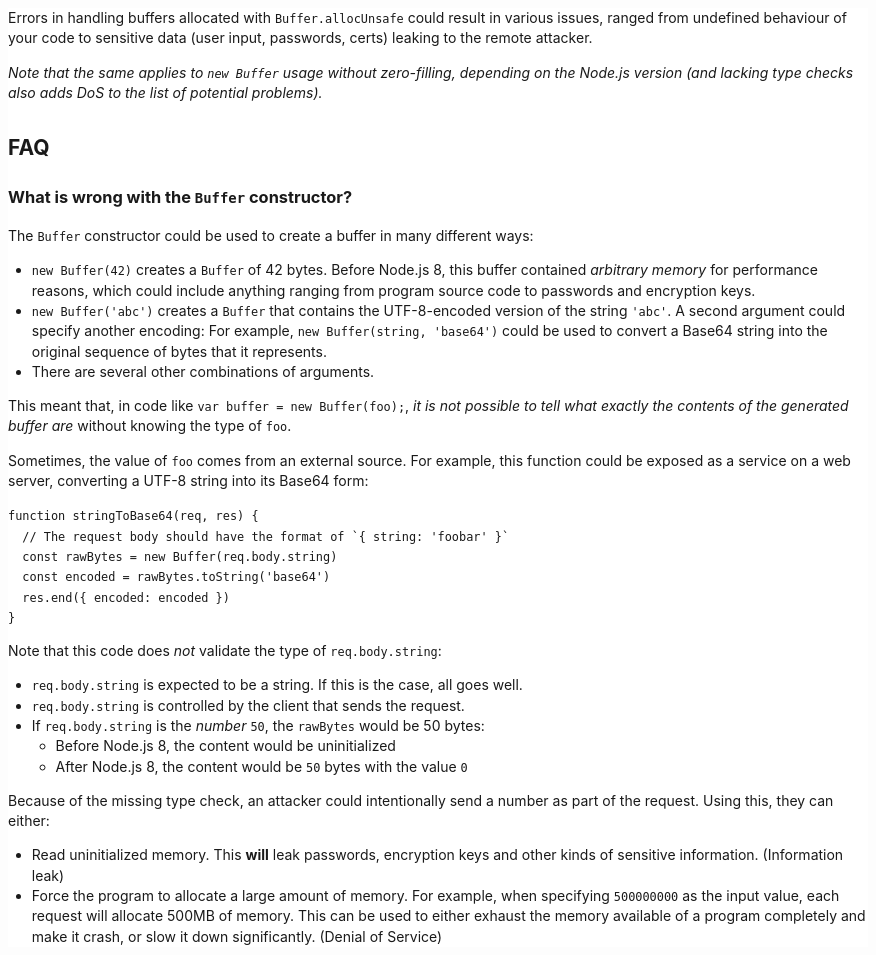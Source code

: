 Errors in handling buffers allocated with `Buffer.allocUnsafe` could result in various issues,
ranged from undefined behaviour of your code to sensitive data (user input, passwords, certs)
leaking to the remote attacker.

_Note that the same applies to `new Buffer` usage without zero-filling, depending on the Node.js
version (and lacking type checks also adds DoS to the list of potential problems)._

<a id="faq"></a>

## FAQ

<a id="design-flaws"></a>

### What is wrong with the `Buffer` constructor?

The `Buffer` constructor could be used to create a buffer in many different ways:

- `new Buffer(42)` creates a `Buffer` of 42 bytes. Before Node.js 8, this buffer contained
  *arbitrary memory* for performance reasons, which could include anything ranging from program
  source code to passwords and encryption keys.
- `new Buffer('abc')` creates a `Buffer` that contains the UTF-8-encoded version of the
  string `'abc'`. A second argument could specify another encoding: For example,
  `new Buffer(string, 'base64')` could be used to convert a Base64 string into the original sequence
  of bytes that it represents.
- There are several other combinations of arguments.

This meant that, in code like `var buffer = new Buffer(foo);`, *it is not possible to tell what
exactly the contents of the generated buffer are* without knowing the type of `foo`.

Sometimes, the value of `foo` comes from an external source. For example, this function could be
exposed as a service on a web server, converting a UTF-8 string into its Base64 form:

```
function stringToBase64(req, res) {
  // The request body should have the format of `{ string: 'foobar' }`
  const rawBytes = new Buffer(req.body.string)
  const encoded = rawBytes.toString('base64')
  res.end({ encoded: encoded })
}
```

Note that this code does *not* validate the type of `req.body.string`:

- `req.body.string` is expected to be a string. If this is the case, all goes well.
- `req.body.string` is controlled by the client that sends the request.
- If `req.body.string` is the *number* `50`, the `rawBytes` would be 50 bytes:
    - Before Node.js 8, the content would be uninitialized
    - After Node.js 8, the content would be `50` bytes with the value `0`

Because of the missing type check, an attacker could intentionally send a number as part of the
request. Using this, they can either:

- Read uninitialized memory. This **will** leak passwords, encryption keys and other kinds of
  sensitive information. (Information leak)
- Force the program to allocate a large amount of memory. For example, when specifying
  `500000000` as the input value, each request will allocate 500MB of memory. This can be used to
  either exhaust the memory available of a program completely and make it crash, or slow it down
  significantly. (Denial of Service)
